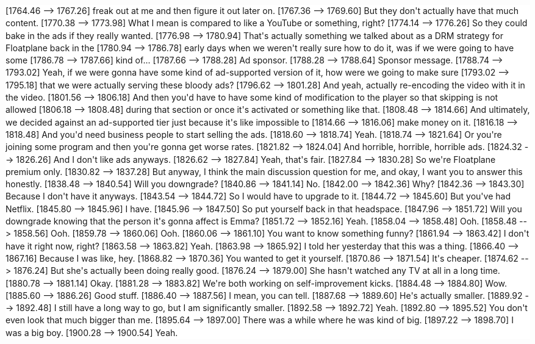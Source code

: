 [1764.46 --> 1767.26]  freak out at me and then figure it out later on.
[1767.36 --> 1769.60]  But they don't actually have that much content.
[1770.38 --> 1773.98]  What I mean is compared to like a YouTube or something, right?
[1774.14 --> 1776.26]  So they could bake in the ads if they really wanted.
[1776.98 --> 1780.94]  That's actually something we talked about as a DRM strategy for Floatplane back in the
[1780.94 --> 1786.78]  early days when we weren't really sure how to do it, was if we were going to have some
[1786.78 --> 1787.66]  kind of...
[1787.66 --> 1788.28]  Ad sponsor.
[1788.28 --> 1788.64]  Sponsor message.
[1788.74 --> 1793.02]  Yeah, if we were gonna have some kind of ad-supported version of it, how were we going to make sure
[1793.02 --> 1795.18]  that we were actually serving these bloody ads?
[1796.62 --> 1801.28]  And yeah, actually re-encoding the video with it in the video.
[1801.56 --> 1806.18]  And then you'd have to have some kind of modification to the player so that skipping is not allowed
[1806.18 --> 1808.48]  during that section or once it's activated or something like that.
[1808.48 --> 1814.66]  And ultimately, we decided against an ad-supported tier just because it's like impossible to
[1814.66 --> 1816.06]  make money on it.
[1816.18 --> 1818.48]  And you'd need business people to start selling the ads.
[1818.60 --> 1818.74]  Yeah.
[1818.74 --> 1821.64]  Or you're joining some program and then you're gonna get worse rates.
[1821.82 --> 1824.04]  And horrible, horrible, horrible ads.
[1824.32 --> 1826.26]  And I don't like ads anyways.
[1826.62 --> 1827.84]  Yeah, that's fair.
[1827.84 --> 1830.28]  So we're Floatplane premium only.
[1830.82 --> 1837.28]  But anyway, I think the main discussion question for me, and okay, I want you to answer this honestly.
[1838.48 --> 1840.54]  Will you downgrade?
[1840.86 --> 1841.14]  No.
[1842.00 --> 1842.36]  Why?
[1842.36 --> 1843.30]  Because I don't have it anyways.
[1843.54 --> 1844.72]  So I would have to upgrade to it.
[1844.72 --> 1845.60]  But you've had Netflix.
[1845.80 --> 1845.96]  I have.
[1845.96 --> 1847.50]  So put yourself back in that headspace.
[1847.96 --> 1851.72]  Will you downgrade knowing that the person it's gonna affect is Emma?
[1851.72 --> 1852.16]  Yeah.
[1858.04 --> 1858.48]  Ooh.
[1858.48 --> 1858.56]  Ooh.
[1859.78 --> 1860.06]  Ooh.
[1860.06 --> 1861.10]  You want to know something funny?
[1861.94 --> 1863.42]  I don't have it right now, right?
[1863.58 --> 1863.82]  Yeah.
[1863.98 --> 1865.92]  I told her yesterday that this was a thing.
[1866.40 --> 1867.16]  Because I was like, hey.
[1868.82 --> 1870.36]  You wanted to get it yourself.
[1870.86 --> 1871.54]  It's cheaper.
[1874.62 --> 1876.24]  But she's actually been doing really good.
[1876.24 --> 1879.00]  She hasn't watched any TV at all in a long time.
[1880.78 --> 1881.14]  Okay.
[1881.28 --> 1883.82]  We're both working on self-improvement kicks.
[1884.48 --> 1884.80]  Wow.
[1885.60 --> 1886.26]  Good stuff.
[1886.40 --> 1887.56]  I mean, you can tell.
[1887.68 --> 1889.60]  He's actually smaller.
[1889.92 --> 1892.48]  I still have a long way to go, but I am significantly smaller.
[1892.58 --> 1892.72]  Yeah.
[1892.80 --> 1895.52]  You don't even look that much bigger than me.
[1895.64 --> 1897.00]  There was a while where he was kind of big.
[1897.22 --> 1898.70]  I was a big boy.
[1900.28 --> 1900.54]  Yeah.
